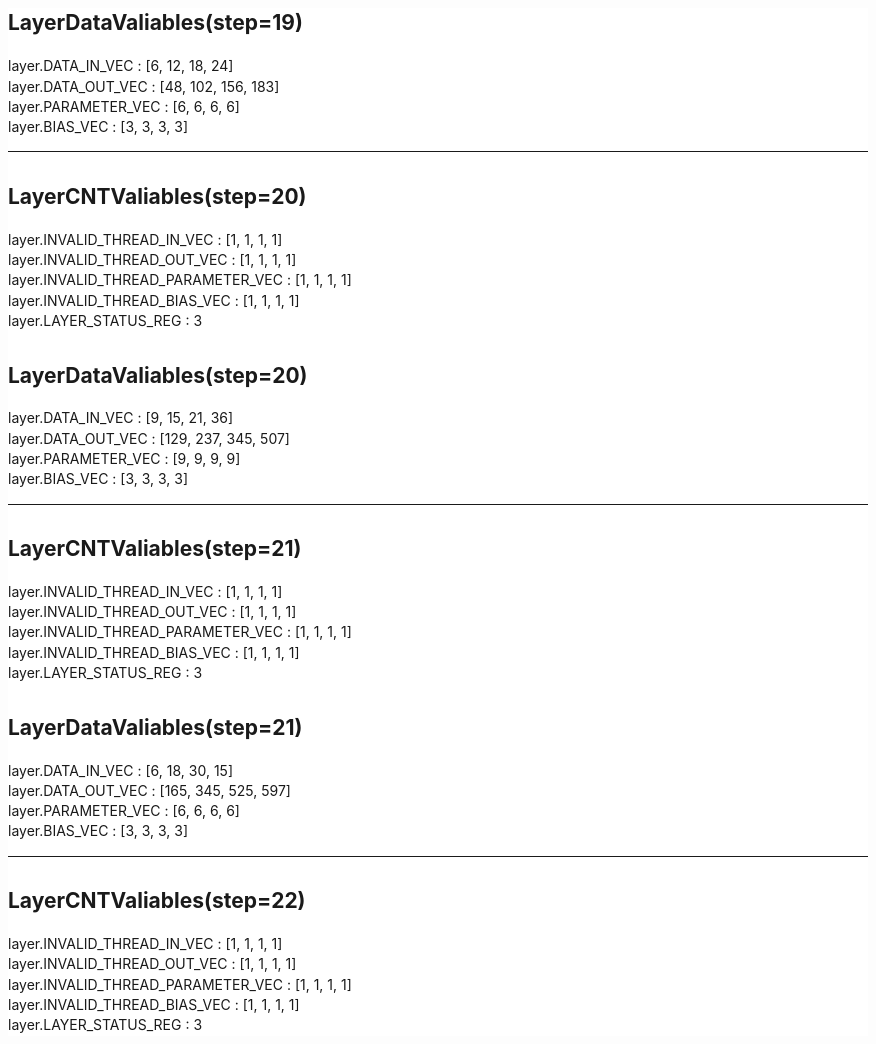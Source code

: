 ## LayerDataValiables(step=19)  

layer.DATA_IN_VEC : [6, 12, 18, 24]  
layer.DATA_OUT_VEC : [48, 102, 156, 183]  
layer.PARAMETER_VEC : [6, 6, 6, 6]  
layer.BIAS_VEC : [3, 3, 3, 3]  

***

## LayerCNTValiables(step=20)  

layer.INVALID_THREAD_IN_VEC : [1, 1, 1, 1]  
layer.INVALID_THREAD_OUT_VEC : [1, 1, 1, 1]  
layer.INVALID_THREAD_PARAMETER_VEC : [1, 1, 1, 1]  
layer.INVALID_THREAD_BIAS_VEC : [1, 1, 1, 1]  
layer.LAYER_STATUS_REG : 3  

## LayerDataValiables(step=20)  

layer.DATA_IN_VEC : [9, 15, 21, 36]  
layer.DATA_OUT_VEC : [129, 237, 345, 507]  
layer.PARAMETER_VEC : [9, 9, 9, 9]  
layer.BIAS_VEC : [3, 3, 3, 3]  

***

## LayerCNTValiables(step=21)  

layer.INVALID_THREAD_IN_VEC : [1, 1, 1, 1]  
layer.INVALID_THREAD_OUT_VEC : [1, 1, 1, 1]  
layer.INVALID_THREAD_PARAMETER_VEC : [1, 1, 1, 1]  
layer.INVALID_THREAD_BIAS_VEC : [1, 1, 1, 1]  
layer.LAYER_STATUS_REG : 3  

## LayerDataValiables(step=21)  

layer.DATA_IN_VEC : [6, 18, 30, 15]  
layer.DATA_OUT_VEC : [165, 345, 525, 597]  
layer.PARAMETER_VEC : [6, 6, 6, 6]  
layer.BIAS_VEC : [3, 3, 3, 3]  

***

## LayerCNTValiables(step=22)  

layer.INVALID_THREAD_IN_VEC : [1, 1, 1, 1]  
layer.INVALID_THREAD_OUT_VEC : [1, 1, 1, 1]  
layer.INVALID_THREAD_PARAMETER_VEC : [1, 1, 1, 1]  
layer.INVALID_THREAD_BIAS_VEC : [1, 1, 1, 1]  
layer.LAYER_STATUS_REG : 3  
